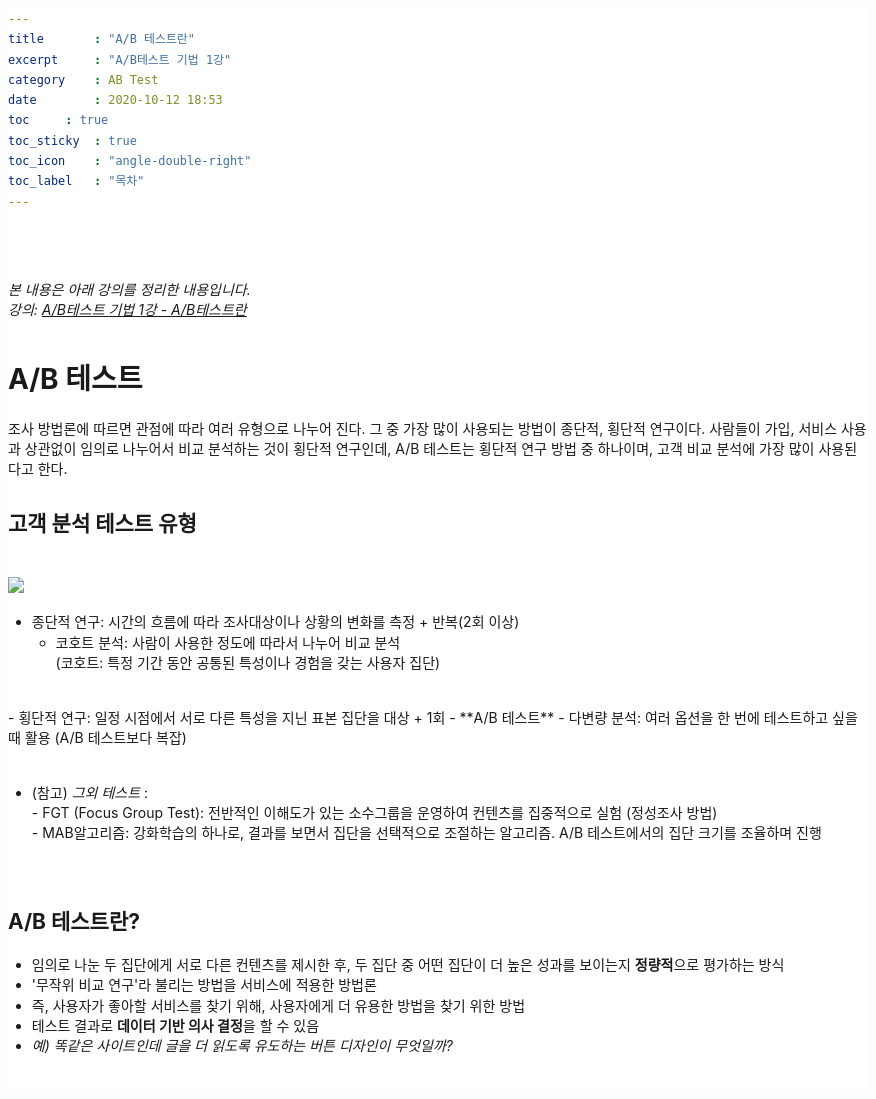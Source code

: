 ```yaml
---
title		: "A/B 테스트란"
excerpt		: "A/B테스트 기법 1강"
category	: AB Test
date		: 2020-10-12 18:53
toc		: true
toc_sticky	: true
toc_icon	: "angle-double-right"
toc_label	: "목차"
---
```


<br><br>

_본 내용은 아래 강의를 정리한 내용입니다._  
_강의: [A/B테스트 기법 1강 - A/B테스트란](https://youtu.be/aX056H4CP4g)_
<br>

# A/B 테스트
조사 방법론에 따르면 관점에 따라 여러 유형으로 나누어 진다. 그 중 가장 많이 사용되는 방법이 종단적, 횡단적 연구이다.  사람들이 가입, 서비스 사용과 상관없이 임의로 나누어서 비교 분석하는 것이 횡단적 연구인데,  A/B 테스트는 횡단적 연구 방법 중 하나이며, 고객 비교 분석에 가장 많이 사용된다고 한다.

## 고객 분석 테스트 유형
<br>
<img src="https://image.slidesharecdn.com/abtest-190617063026/95/ab-6-638.jpg?cb=1560753093" width="60%"/>

- 종단적 연구: 시간의 흐름에 따라 조사대상이나 상황의 변화를 측정 + 반복(2회 이상) 
	- 코호트 분석: 사람이 사용한 정도에 따라서 나누어 비교 분석  
	  (코호트: 특정 기간 동안 공통된 특성이나 경험을 갖는 사용자 집단)
<br>
- 횡단적 연구: 일정 시점에서 서로 다른 특성을 지닌 표본 집단을 대상 + 1회
	- **A/B 테스트**   
	- 다변량 분석: 여러 옵션을 한 번에 테스트하고 싶을 때 활용 (A/B 테스트보다 복잡)
<br>
<br>

- (참고) _그외 테스트_ : <br> -  FGT (Focus Group Test):  전반적인 이해도가 있는 소수그룹을 운영하여 컨텐츠를 집중적으로 실험 (정성조사 방법) <br> - MAB알고리즘: 강화학습의 하나로, 결과를 보면서 집단을 선택적으로 조절하는 알고리즘. A/B 테스트에서의 집단 크기를 조율하며 진행

<br>

## A/B 테스트란?
- 임의로 나눈 두 집단에게 서로 다른 컨텐츠를 제시한 후, 두 집단 중 어떤 집단이 더 높은 성과를 보이는지 **정량적**으로 평가하는 방식
- '무작위 비교 연구'라 불리는 방법을 서비스에 적용한 방법론
- 즉, 사용자가 좋아할 서비스를 찾기 위해, 사용자에게 더 유용한 방법을 찾기 위한 방법
- 테스트 결과로 **데이터 기반 의사 결정**을 할 수 있음
- _예) 똑같은 사이트인데 글을 더 읽도록 유도하는 버튼 디자인이 무엇일까?_

<br>
